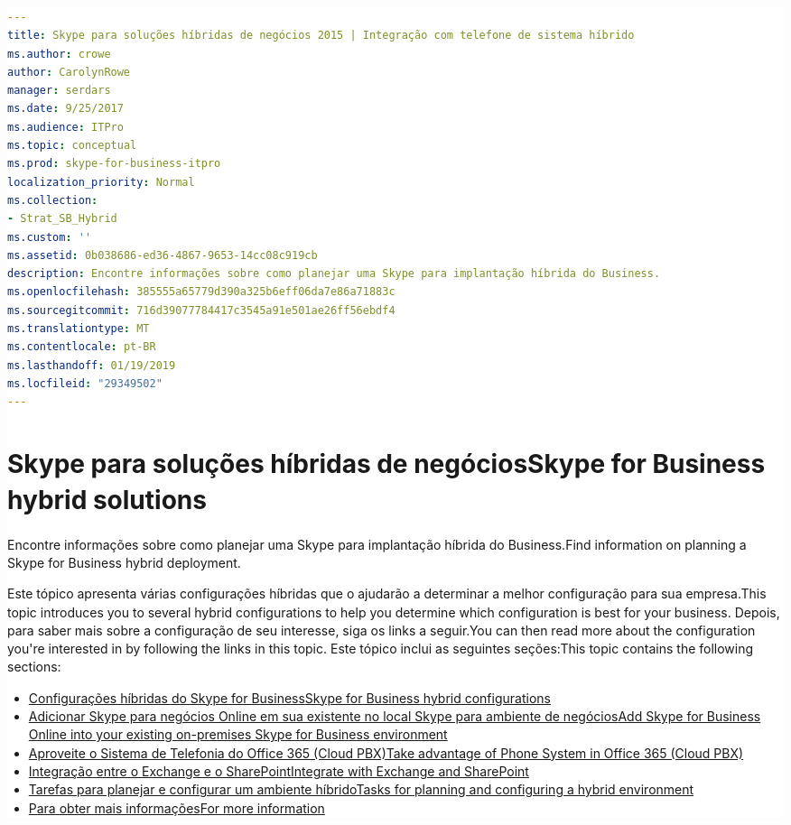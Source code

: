 ```yaml
---
title: Skype para soluções híbridas de negócios 2015 | Integração com telefone de sistema híbrido
ms.author: crowe
author: CarolynRowe
manager: serdars
ms.date: 9/25/2017
ms.audience: ITPro
ms.topic: conceptual
ms.prod: skype-for-business-itpro
localization_priority: Normal
ms.collection:
- Strat_SB_Hybrid
ms.custom: ''
ms.assetid: 0b038686-ed36-4867-9653-14cc08c919cb
description: Encontre informações sobre como planejar uma Skype para implantação híbrida do Business.
ms.openlocfilehash: 385555a65779d390a325b6eff06da7e86a71883c
ms.sourcegitcommit: 716d39077784417c3545a91e501ae26ff56ebdf4
ms.translationtype: MT
ms.contentlocale: pt-BR
ms.lasthandoff: 01/19/2019
ms.locfileid: "29349502"
---
```

# <a name="skype-for-business-hybrid-solutions"></a><span data-ttu-id="c6738-103">Skype para soluções híbridas de negócios</span><span class="sxs-lookup"><span data-stu-id="c6738-103">Skype for Business hybrid solutions</span></span>

<span data-ttu-id="c6738-104">Encontre informações sobre como planejar uma Skype para implantação híbrida do Business.</span><span class="sxs-lookup"><span data-stu-id="c6738-104">Find information on planning a Skype for Business hybrid deployment.</span></span>
  
<span data-ttu-id="c6738-105">Este tópico apresenta várias configurações híbridas que o ajudarão a determinar a melhor configuração para sua empresa.</span><span class="sxs-lookup"><span data-stu-id="c6738-105">This topic introduces you to several hybrid configurations to help you determine which configuration is best for your business.</span></span> <span data-ttu-id="c6738-106">Depois, para saber mais sobre a configuração de seu interesse, siga os links a seguir.</span><span class="sxs-lookup"><span data-stu-id="c6738-106">You can then read more about the configuration you're interested in by following the links in this topic.</span></span> <span data-ttu-id="c6738-107">Este tópico inclui as seguintes seções:</span><span class="sxs-lookup"><span data-stu-id="c6738-107">This topic contains the following sections:</span></span>
  
- [<span data-ttu-id="c6738-108">Configurações híbridas do Skype for Business</span><span class="sxs-lookup"><span data-stu-id="c6738-108">Skype for Business hybrid configurations</span></span>](skype-for-business-hybrid-solutions.md#BKMK_HybridConfigurations)
- [<span data-ttu-id="c6738-109">Adicionar Skype para negócios Online em sua existente no local Skype para ambiente de negócios</span><span class="sxs-lookup"><span data-stu-id="c6738-109">Add Skype for Business Online into your existing on-premises Skype for Business environment</span></span>](skype-for-business-hybrid-solutions.md#BKMK_HybridConnectivity)
- [<span data-ttu-id="c6738-110">Aproveite o Sistema de Telefonia do Office 365 (Cloud PBX)</span><span class="sxs-lookup"><span data-stu-id="c6738-110">Take advantage of Phone System in Office 365 (Cloud PBX)</span></span>](skype-for-business-hybrid-solutions.md#BKMK_CloudPBX)
- [<span data-ttu-id="c6738-111">Integração entre o Exchange e o SharePoint</span><span class="sxs-lookup"><span data-stu-id="c6738-111">Integrate with Exchange and SharePoint</span></span>](skype-for-business-hybrid-solutions.md#BKMK_IntegratewExchangeSharePoint)
- [<span data-ttu-id="c6738-112">Tarefas para planejar e configurar um ambiente híbrido</span><span class="sxs-lookup"><span data-stu-id="c6738-112">Tasks for planning and configuring a hybrid environment</span></span>](skype-for-business-hybrid-solutions.md#BKMK_Tasks)
- [<span data-ttu-id="c6738-113">Para obter mais informações</span><span class="sxs-lookup"><span data-stu-id="c6738-113">For more information</span></span>](skype-for-business-hybrid-solutions.md#BKMK_MoreInfo)
